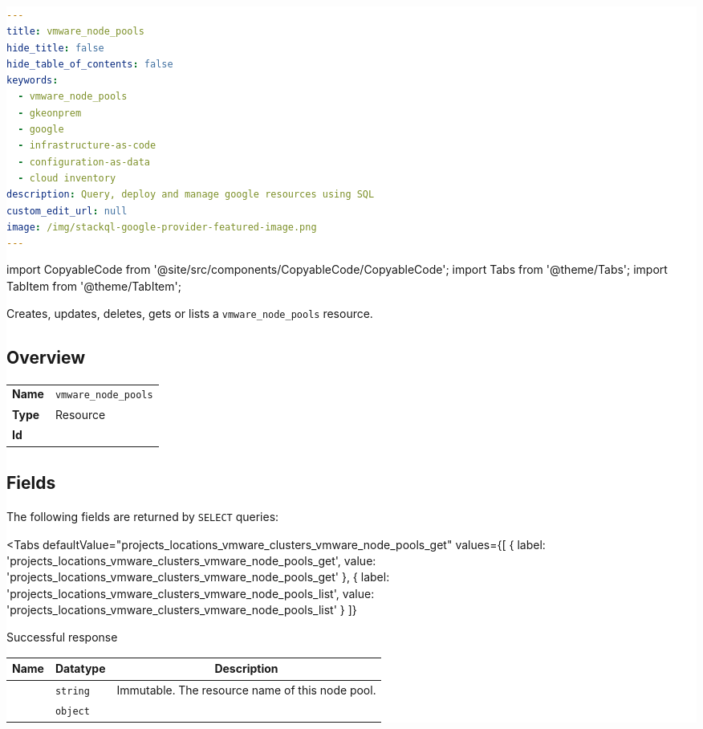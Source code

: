```yaml
--- 
title: vmware_node_pools
hide_title: false
hide_table_of_contents: false
keywords:
  - vmware_node_pools
  - gkeonprem
  - google
  - infrastructure-as-code
  - configuration-as-data
  - cloud inventory
description: Query, deploy and manage google resources using SQL
custom_edit_url: null
image: /img/stackql-google-provider-featured-image.png
---
```


import CopyableCode from '@site/src/components/CopyableCode/CopyableCode';
import Tabs from '@theme/Tabs';
import TabItem from '@theme/TabItem';

Creates, updates, deletes, gets or lists a <code>vmware_node_pools</code> resource.

## Overview
<table><tbody>
<tr><td><b>Name</b></td><td><code>vmware_node_pools</code></td></tr>
<tr><td><b>Type</b></td><td>Resource</td></tr>
<tr><td><b>Id</b></td><td><CopyableCode code="google.gkeonprem.vmware_node_pools" /></td></tr>
</tbody></table>

## Fields

The following fields are returned by `SELECT` queries:

<Tabs
    defaultValue="projects_locations_vmware_clusters_vmware_node_pools_get"
    values={[
        { label: 'projects_locations_vmware_clusters_vmware_node_pools_get', value: 'projects_locations_vmware_clusters_vmware_node_pools_get' },
        { label: 'projects_locations_vmware_clusters_vmware_node_pools_list', value: 'projects_locations_vmware_clusters_vmware_node_pools_list' }
    ]}
>
<TabItem value="projects_locations_vmware_clusters_vmware_node_pools_get">

Successful response

<table>
<thead>
    <tr>
    <th>Name</th>
    <th>Datatype</th>
    <th>Description</th>
    </tr>
</thead>
<tbody>
<tr>
    <td><CopyableCode code="name" /></td>
    <td><code>string</code></td>
    <td>Immutable. The resource name of this node pool.</td>
</tr>
<tr>
    <td><CopyableCode code="annotations" /></td>
    <td><code>object</code></td>